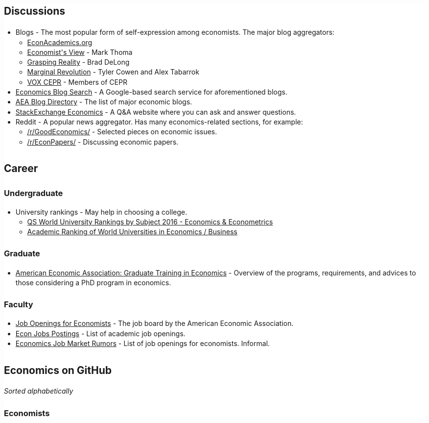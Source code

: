 
## Discussions

* Blogs - The most popular form of self-expression among economists. The major blog aggregators:
  - [EconAcademics.org](http://econacademics.org/)
  - [Economist's View](http://economistsview.typepad.com/) - Mark Thoma
  - [Grasping Reality](http://delong.typepad.com/) - Brad DeLong
  - [Marginal Revolution](http://marginalrevolution.com/) - Tyler Cowen and Alex Tabarrok
  - [VOX CEPR](http://www.voxeu.org/) - Members of CEPR
* [Economics Blog Search](https://cse.google.com/cse/publicurl?cx=002720237717066476899:i_zfef5fawa) - A Google-based search service for aforementioned blogs.
* [AEA Blog Directory](https://www.aeaweb.org/rfe/showCat.php?cat_id=96) - The list of major economic blogs.
* [StackExchange Economics](http://economics.stackexchange.com/) - A Q&A website where you can ask and answer questions.
* Reddit - A popular news aggregator. Has many economics-related sections, for example:
  - [/r/GoodEconomics/](https://www.reddit.com/r/GoodEconomics/) - Selected pieces on economic issues.
  - [/r/EconPapers/](https://www.reddit.com/r/EconPapers/) - Discussing economic papers.


## Career

### Undergraduate

* University rankings - May help in choosing a college.
  - [QS World University Rankings by Subject 2016 - Economics & Econometrics](http://www.topuniversities.com/university-rankings/university-subject-rankings/2016/economics-econometrics#sorting=rank+region=+country=+faculty=+stars=false+search=)
  - [Academic Ranking of World Universities in Economics / Business](http://www.shanghairanking.com/SubjectEcoBus2015.html)

### Graduate

* [American Economic Association: Graduate Training in Economics](https://www.aeaweb.org/gradstudents/index.php) - Overview of the programs, requirements, and advices to those considering a PhD program in economics.

### Faculty

* [Job Openings for Economists](https://www.aeaweb.org/joe/) - The job board by the American Economic Association.
* [Econ Jobs Postings](https://econjobmarket.org/postings.php) - List of academic job openings.
* [Economics Job Market Rumors](http://www.econjobrumors.com/wiki.php) - List of job openings for economists. Informal.


## Economics on GitHub

_Sorted alphabetically_

### Economists
